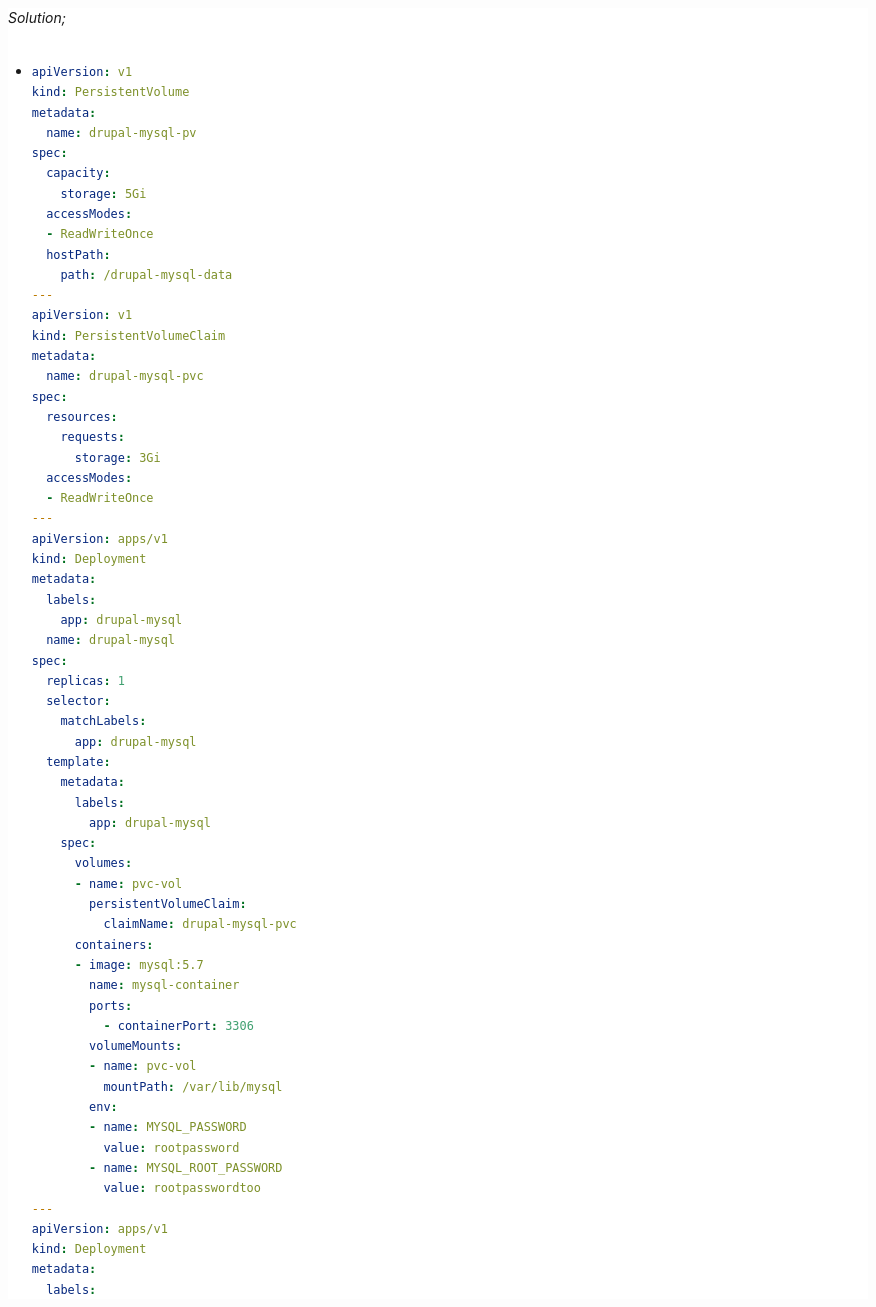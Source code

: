 ###### Solution;
+ ```yaml
  apiVersion: v1
  kind: PersistentVolume
  metadata:
    name: drupal-mysql-pv
  spec:
    capacity: 
      storage: 5Gi
    accessModes:
    - ReadWriteOnce
    hostPath: 
      path: /drupal-mysql-data
  ---
  apiVersion: v1
  kind: PersistentVolumeClaim
  metadata:
    name: drupal-mysql-pvc
  spec:
    resources:
      requests:
        storage: 3Gi
    accessModes:
    - ReadWriteOnce
  ---
  apiVersion: apps/v1
  kind: Deployment
  metadata:
    labels:
      app: drupal-mysql
    name: drupal-mysql
  spec:
    replicas: 1
    selector:
      matchLabels:
        app: drupal-mysql
    template:
      metadata:
        labels:
          app: drupal-mysql
      spec:
        volumes:
        - name: pvc-vol
          persistentVolumeClaim:
            claimName: drupal-mysql-pvc
        containers:
        - image: mysql:5.7
          name: mysql-container
          ports:
            - containerPort: 3306
          volumeMounts:
          - name: pvc-vol
            mountPath: /var/lib/mysql
          env:
          - name: MYSQL_PASSWORD
            value: rootpassword
          - name: MYSQL_ROOT_PASSWORD
            value: rootpasswordtoo
  ---
  apiVersion: apps/v1
  kind: Deployment
  metadata:
    labels: